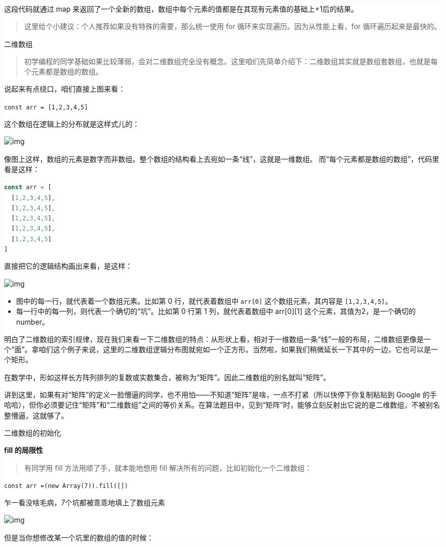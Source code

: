 这段代码就通过 map 来返回了一个全新的数组，数组中每个元素的值都是在其现有元素值的基础上+1后的结果。

>   这里给个小建议：个人推荐如果没有特殊的需要，那么统一使用 for 循环来实现遍历。因为从性能上看，for 循环遍历起来是最快的。

二维数组

>   初学编程的同学基础如果比较薄弱，会对二维数组完全没有概念。这里咱们先简单介绍下：二维数组其实就是数组套数组，也就是每个元素都是数组的数组。

说起来有点绕口，咱们直接上图来看：

```text
const arr = [1,2,3,4,5]
```

这个数组在逻辑上的分布就是这样式儿的：

![img](https://s.poetries.work/images/20210905110008.png)

像图上这样，数组的元素是数字而非数组。整个数组的结构看上去宛如一条“线”，这就是一维数组。 而“每个元素都是数组的数组”，代码里看是这样：

```js
const arr = [
  [1,2,3,4,5],
  [1,2,3,4,5],
  [1,2,3,4,5],
  [1,2,3,4,5],
  [1,2,3,4,5]
]
```

直接把它的逻辑结构画出来看，是这样：

![img](https://s.poetries.work/images/20210905110019.png)

-   图中的每一行，就代表着一个数组元素。比如第 0 行，就代表着数组中 `arr[0]` 这个数组元素，其内容是 `[1,2,3,4,5]`。
-   每一行中的每一列，则代表一个确切的“坑”。比如第 0 行第 1 列，就代表着数组中 arr[0][1] 这个元素，其值为2，是一个确切的 number。

明白了二维数组的索引规律，现在我们来看一下二维数组的特点：从形状上看，相对于一维数组一条“线”一般的布局，二维数组更像是一个“面”。拿咱们这个例子来说，这里的二维数组逻辑分布图就宛如一个正方形。当然啦，如果我们稍微延长一下其中的一边，它也可以是一个矩形。

在数学中，形如这样长方阵列排列的复数或实数集合，被称为“矩阵”。因此二维数组的别名就叫“矩阵”。

讲到这里，如果有对“矩阵”的定义一脸懵逼的同学，也不用怕——不知道“矩阵”是啥，一点不打紧（所以快停下你复制粘贴到 Google 的手哈哈），但你必须要记住“矩阵”和“二维数组”之间的等价关系。在算法题目中，见到“矩阵”时，能够立刻反射出它说的是二维数组，不被别名整懵逼，这就够了。

二维数组的初始化

**fill 的局限性**

>   有同学用 fill 方法用顺了手，就本能地想用 fill 解决所有的问题，比如初始化一个二维数组：

```text
const arr =(new Array(7)).fill([])
```

乍一看没啥毛病，7个坑都被乖乖地填上了数组元素

![img](https://s.poetries.work/images/20210905110041.png)

但是当你想修改某一个坑里的数组的值的时候：
